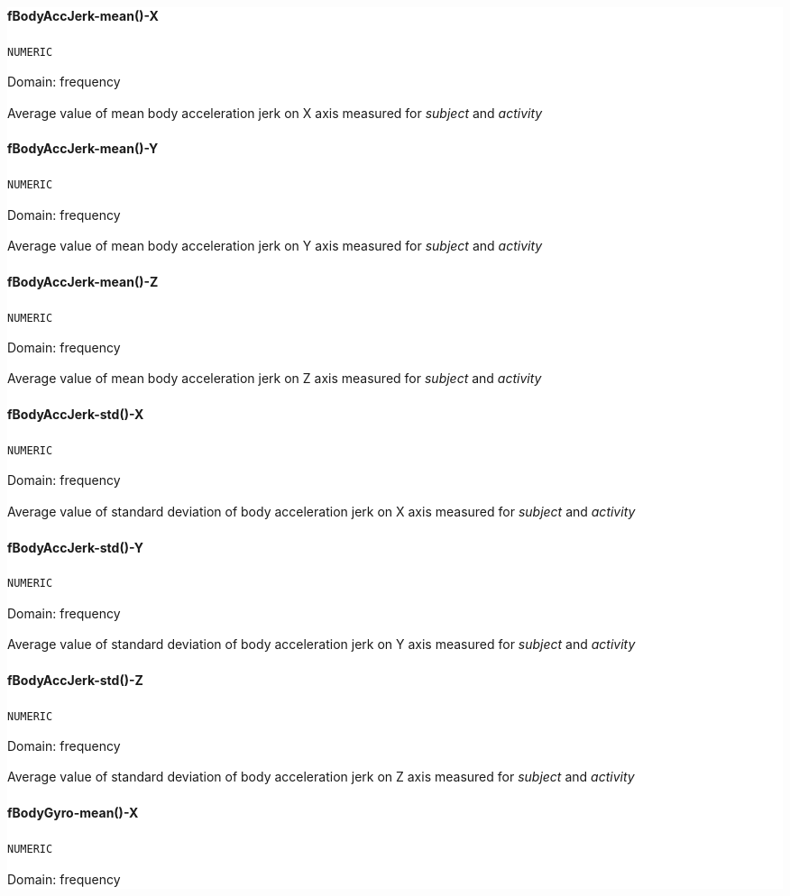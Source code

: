 #### fBodyAccJerk-mean()-X

    NUMERIC

Domain: frequency

Average value of mean body acceleration jerk on X axis measured for
*subject* and *activity*

#### fBodyAccJerk-mean()-Y

    NUMERIC

Domain: frequency

Average value of mean body acceleration jerk on Y axis measured for
*subject* and *activity*

#### fBodyAccJerk-mean()-Z

    NUMERIC

Domain: frequency

Average value of mean body acceleration jerk on Z axis measured for
*subject* and *activity*

#### fBodyAccJerk-std()-X

    NUMERIC

Domain: frequency

Average value of standard deviation of body acceleration jerk on X axis
measured for *subject* and *activity*

#### fBodyAccJerk-std()-Y

    NUMERIC

Domain: frequency

Average value of standard deviation of body acceleration jerk on Y axis
measured for *subject* and *activity*

#### fBodyAccJerk-std()-Z

    NUMERIC

Domain: frequency

Average value of standard deviation of body acceleration jerk on Z axis
measured for *subject* and *activity*

#### fBodyGyro-mean()-X

    NUMERIC

Domain: frequency
